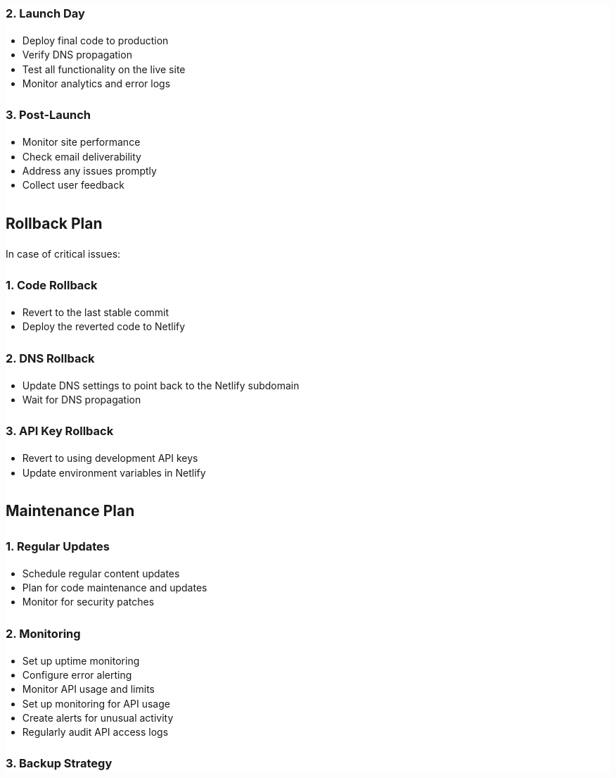 ### 2. Launch Day

- Deploy final code to production
- Verify DNS propagation
- Test all functionality on the live site
- Monitor analytics and error logs

### 3. Post-Launch

- Monitor site performance
- Check email deliverability
- Address any issues promptly
- Collect user feedback

## Rollback Plan

In case of critical issues:

### 1. Code Rollback

- Revert to the last stable commit
- Deploy the reverted code to Netlify

### 2. DNS Rollback

- Update DNS settings to point back to the Netlify subdomain
- Wait for DNS propagation

### 3. API Key Rollback

- Revert to using development API keys
- Update environment variables in Netlify

## Maintenance Plan

### 1. Regular Updates

- Schedule regular content updates
- Plan for code maintenance and updates
- Monitor for security patches

### 2. Monitoring

- Set up uptime monitoring
- Configure error alerting
- Monitor API usage and limits
- Set up monitoring for API usage
- Create alerts for unusual activity
- Regularly audit API access logs

### 3. Backup Strategy
